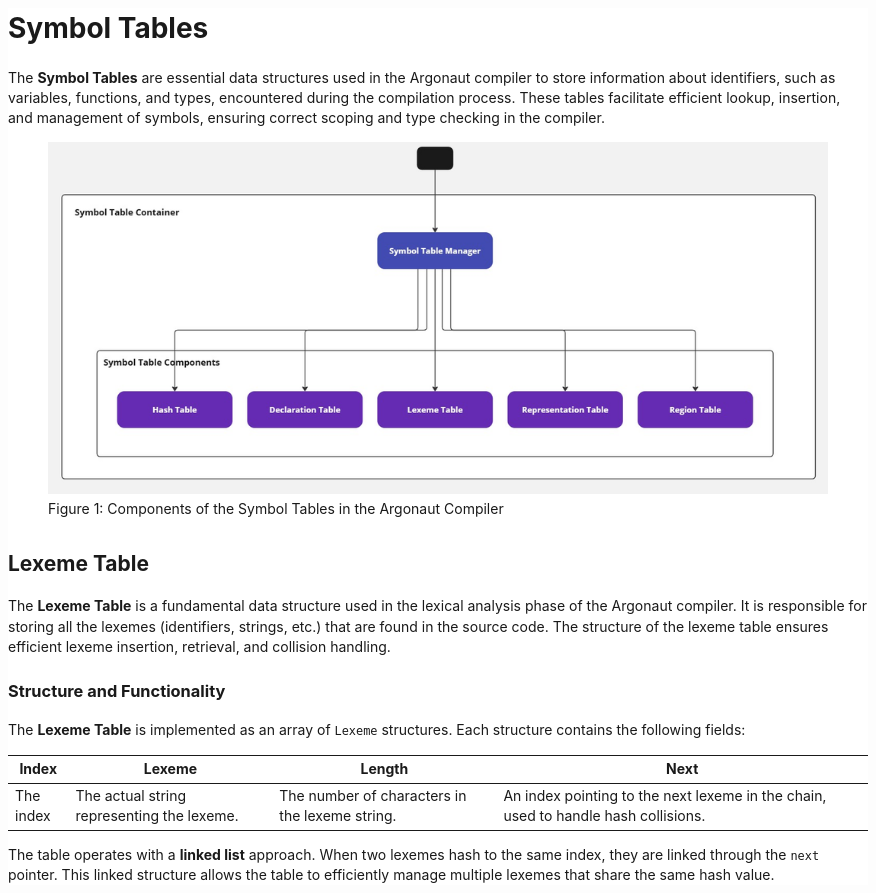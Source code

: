 # Symbol Tables

The **Symbol Tables** are essential data structures used in the Argonaut compiler to store information about identifiers, such as variables, functions, and types, encountered during the compilation process. These tables facilitate efficient lookup, insertion, and management of symbols, ensuring correct scoping and type checking in the compiler.

<figure>
    <img src="./diagrams/symbol-table.jpg" alt="Symbol Table Components" style="width: 100%; height: auto;">
    <figcaption>Figure 1: Components of the Symbol Tables in the Argonaut Compiler</figcaption>
</figure>

## Lexeme Table

The **Lexeme Table** is a fundamental data structure used in the lexical analysis phase of the Argonaut compiler. It is responsible for storing all the lexemes (identifiers, strings, etc.) that are found in the source code. The structure of the lexeme table ensures efficient lexeme insertion, retrieval, and collision handling.

### Structure and Functionality

The **Lexeme Table** is implemented as an array of `Lexeme` structures. Each structure contains the following fields:

| **Index** | **Lexeme** | **Length** | **Next** |
|-----------|------------|------------|----------|
| The index         | The actual string representing the lexeme.      | The number of characters in the lexeme string.          |  An index pointing to the next lexeme in the chain, used to handle hash collisions.      |

The table operates with a **linked list** approach. When two lexemes hash to the same index, they are linked through the `next` pointer. This linked structure allows the table to efficiently manage multiple lexemes that share the same hash value.
